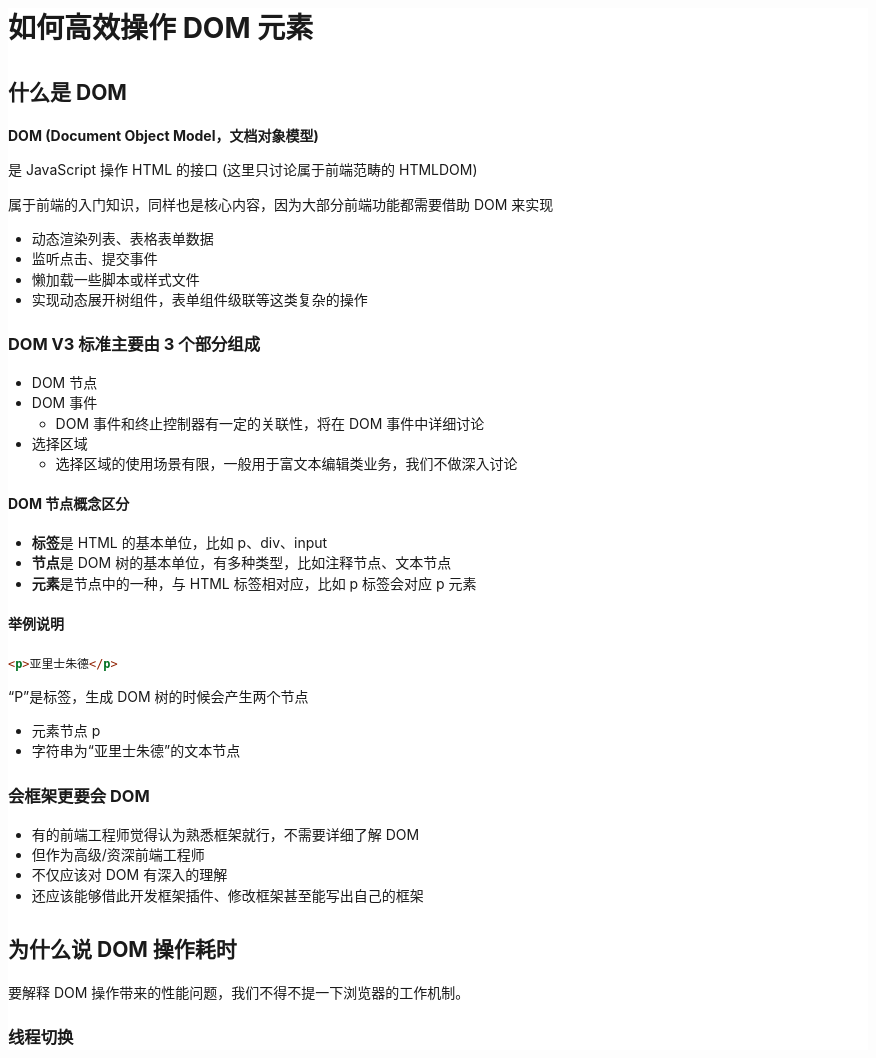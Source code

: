 # 如何高效操作 DOM 元素

## 什么是 DOM

**DOM (Document Object Model，文档对象模型)**

是 JavaScript 操作 HTML 的接口 (这里只讨论属于前端范畴的 HTMLDOM)

属于前端的入门知识，同样也是核心内容，因为大部分前端功能都需要借助 DOM 来实现

- 动态渲染列表、表格表单数据
- 监听点击、提交事件
- 懒加载一些脚本或样式文件
- 实现动态展开树组件，表单组件级联等这类复杂的操作

### DOM V3 标准主要由 3 个部分组成

- DOM 节点
- DOM 事件
  - DOM 事件和终止控制器有一定的关联性，将在 DOM 事件中详细讨论
- 选择区域
  - 选择区域的使用场景有限，一般用于富文本编辑类业务，我们不做深入讨论

#### DOM 节点概念区分

- **标签**是 HTML 的基本单位，比如 p、div、input
- **节点**是 DOM 树的基本单位，有多种类型，比如注释节点、文本节点
- **元素**是节点中的一种，与 HTML 标签相对应，比如 p 标签会对应 p 元素

#### 举例说明

```html
<p>亚里士朱德</p>
```

“P”是标签，生成 DOM 树的时候会产生两个节点

- 元素节点 p
- 字符串为“亚里士朱德”的文本节点

### 会框架更要会 DOM

- 有的前端工程师觉得认为熟悉框架就行，不需要详细了解 DOM
- 但作为高级/资深前端工程师
- 不仅应该对 DOM 有深入的理解
- 还应该能够借此开发框架插件、修改框架甚至能写出自己的框架

## 为什么说 DOM 操作耗时

要解释 DOM 操作带来的性能问题，我们不得不提一下浏览器的工作机制。

### 线程切换
